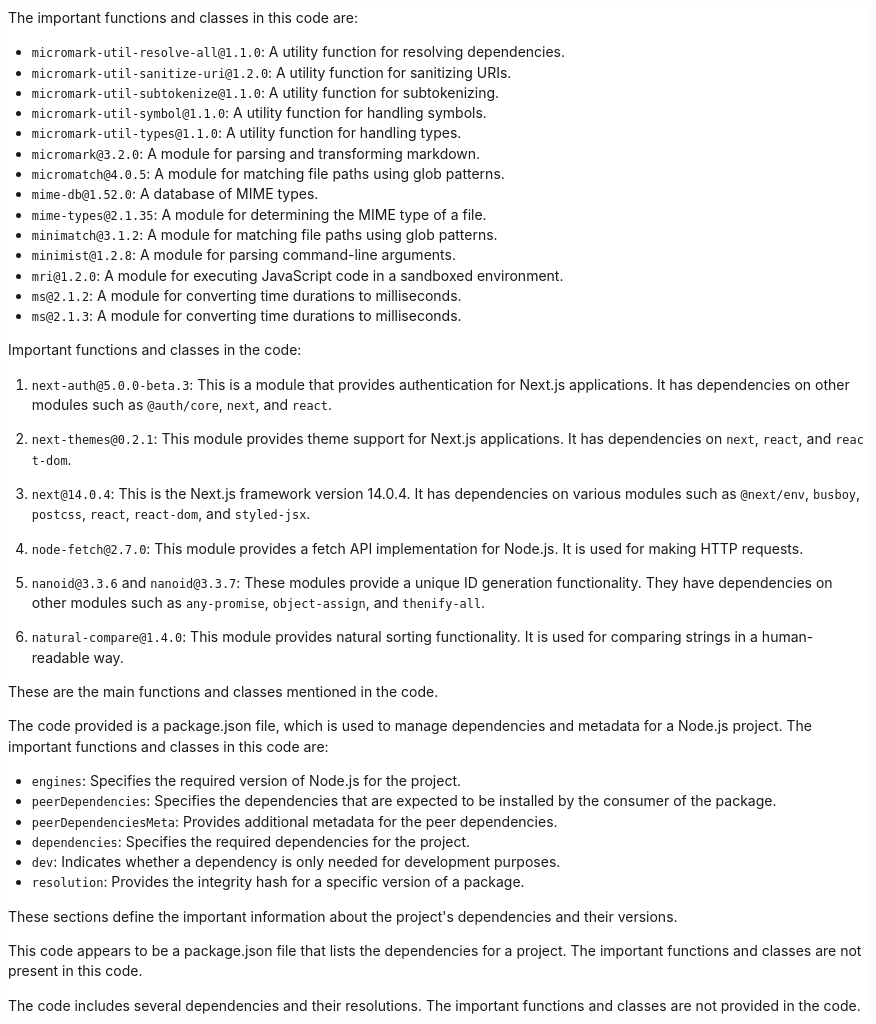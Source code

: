 The important functions and classes in this code are:

- `micromark-util-resolve-all@1.1.0`: A utility function for resolving dependencies.
- `micromark-util-sanitize-uri@1.2.0`: A utility function for sanitizing URIs.
- `micromark-util-subtokenize@1.1.0`: A utility function for subtokenizing.
- `micromark-util-symbol@1.1.0`: A utility function for handling symbols.
- `micromark-util-types@1.1.0`: A utility function for handling types.
- `micromark@3.2.0`: A module for parsing and transforming markdown.
- `micromatch@4.0.5`: A module for matching file paths using glob patterns.
- `mime-db@1.52.0`: A database of MIME types.
- `mime-types@2.1.35`: A module for determining the MIME type of a file.
- `minimatch@3.1.2`: A module for matching file paths using glob patterns.
- `minimist@1.2.8`: A module for parsing command-line arguments.
- `mri@1.2.0`: A module for executing JavaScript code in a sandboxed environment.
- `ms@2.1.2`: A module for converting time durations to milliseconds.
- `ms@2.1.3`: A module for converting time durations to milliseconds.

Important functions and classes in the code:

1. `next-auth@5.0.0-beta.3`: This is a module that provides authentication for Next.js applications. It has dependencies on other modules such as `@auth/core`, `next`, and `react`.

2. `next-themes@0.2.1`: This module provides theme support for Next.js applications. It has dependencies on `next`, `react`, and `react-dom`.

3. `next@14.0.4`: This is the Next.js framework version 14.0.4. It has dependencies on various modules such as `@next/env`, `busboy`, `postcss`, `react`, `react-dom`, and `styled-jsx`.

4. `node-fetch@2.7.0`: This module provides a fetch API implementation for Node.js. It is used for making HTTP requests.

5. `nanoid@3.3.6` and `nanoid@3.3.7`: These modules provide a unique ID generation functionality. They have dependencies on other modules such as `any-promise`, `object-assign`, and `thenify-all`.

6. `natural-compare@1.4.0`: This module provides natural sorting functionality. It is used for comparing strings in a human-readable way.

These are the main functions and classes mentioned in the code.

The code provided is a package.json file, which is used to manage dependencies and metadata for a Node.js project. The important functions and classes in this code are:

- `engines`: Specifies the required version of Node.js for the project.
- `peerDependencies`: Specifies the dependencies that are expected to be installed by the consumer of the package.
- `peerDependenciesMeta`: Provides additional metadata for the peer dependencies.
- `dependencies`: Specifies the required dependencies for the project.
- `dev`: Indicates whether a dependency is only needed for development purposes.
- `resolution`: Provides the integrity hash for a specific version of a package.

These sections define the important information about the project's dependencies and their versions.

This code appears to be a package.json file that lists the dependencies for a project. The important functions and classes are not present in this code.

The code includes several dependencies and their resolutions. The important functions and classes are not provided in the code.
